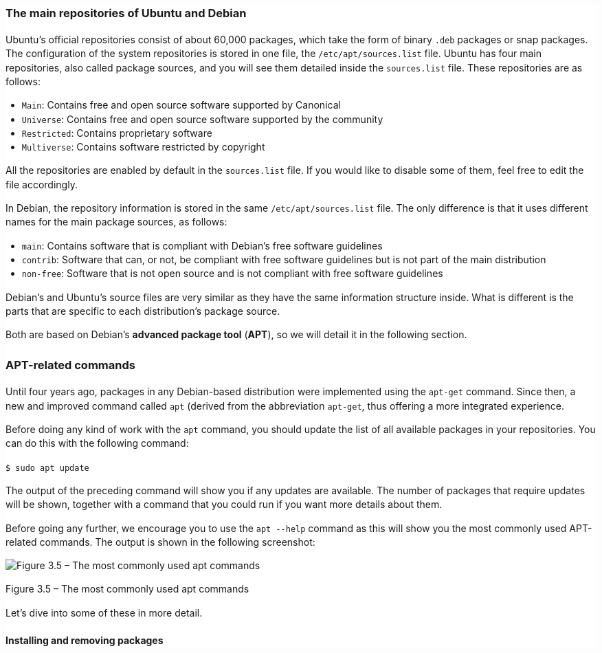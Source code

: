 ### The main repositories of Ubuntu and Debian

Ubuntu’s official repositories consist of about 60,000 packages, which take the form of binary `.deb` packages or snap packages. The configuration of the system repositories is stored in one file, the `/etc/apt/sources.list` file. Ubuntu has four main repositories, also called package sources, and you will see them detailed inside the `sources.list` file. These repositories are as follows:

*   `Main`: Contains free and open source software supported by Canonical
*   `Universe`: Contains free and open source software supported by the community
*   `Restricted`: Contains proprietary software
*   `Multiverse`: Contains software restricted by copyright

All the repositories are enabled by default in the `sources.list` file. If you would like to disable some of them, feel free to edit the file accordingly.

In Debian, the repository information is stored in the same `/etc/apt/sources.list` file. The only difference is that it uses different names for the main package sources, as follows:

*   `main`: Contains software that is compliant with Debian’s free software guidelines
*   `contrib`: Software that can, or not, be compliant with free software guidelines but is not part of the main distribution
*   `non-free`: Software that is not open source and is not compliant with free software guidelines

Debian’s and Ubuntu’s source files are very similar as they have the same information structure inside. What is different is the parts that are specific to each distribution’s package source.

Both are based on Debian’s **advanced package tool** (**APT**), so we will detail it in the following section.

### APT-related commands

Until four years ago, packages in any Debian-based distribution were implemented using the `apt-get` command. Since then, a new and improved command called `apt` (derived from the abbreviation `apt-get`, thus offering a more integrated experience.

Before doing any kind of work with the `apt` command, you should update the list of all available packages in your repositories. You can do this with the following command:

```
$ sudo apt update
```

The output of the preceding command will show you if any updates are available. The number of packages that require updates will be shown, together with a command that you could run if you want more details about them.

Before going any further, we encourage you to use the `apt --help` command as this will show you the most commonly used APT-related commands. The output is shown in the following screenshot:

![Figure 3.5 – The most commonly used apt commands](img/Figure_03_05_B19682.jpg)

Figure 3.5 – The most commonly used apt commands

Let’s dive into some of these in more detail.

#### Installing and removing packages
